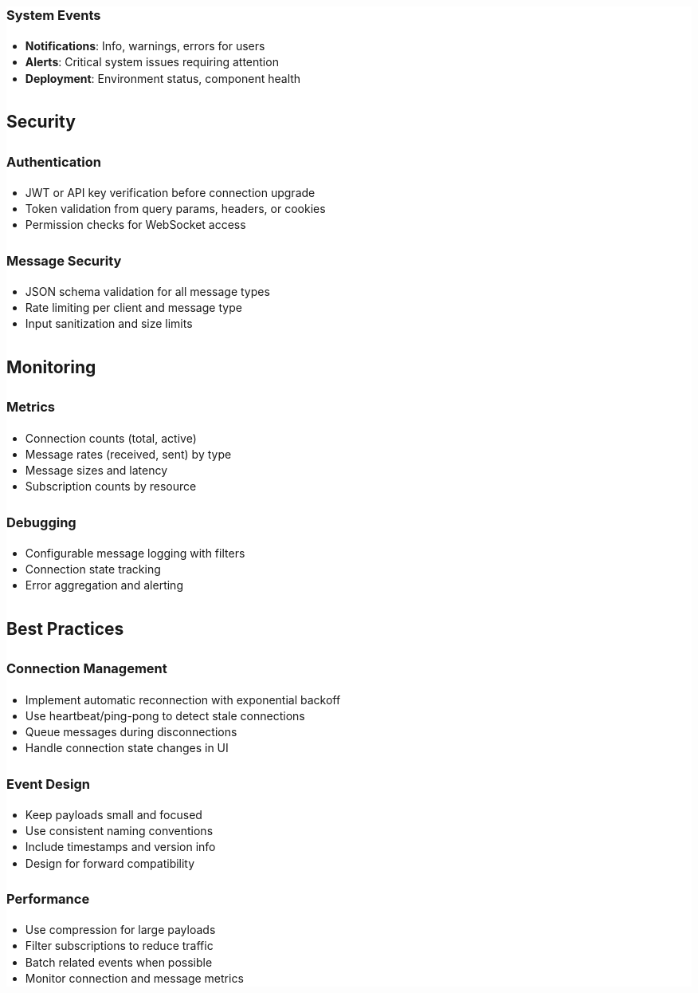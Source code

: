 ### System Events
- **Notifications**: Info, warnings, errors for users
- **Alerts**: Critical system issues requiring attention
- **Deployment**: Environment status, component health

## Security

### Authentication
- JWT or API key verification before connection upgrade
- Token validation from query params, headers, or cookies
- Permission checks for WebSocket access

### Message Security
- JSON schema validation for all message types
- Rate limiting per client and message type
- Input sanitization and size limits

## Monitoring

### Metrics
- Connection counts (total, active)
- Message rates (received, sent) by type
- Message sizes and latency
- Subscription counts by resource

### Debugging
- Configurable message logging with filters
- Connection state tracking
- Error aggregation and alerting

## Best Practices

### Connection Management
- Implement automatic reconnection with exponential backoff
- Use heartbeat/ping-pong to detect stale connections
- Queue messages during disconnections
- Handle connection state changes in UI

### Event Design
- Keep payloads small and focused
- Use consistent naming conventions
- Include timestamps and version info
- Design for forward compatibility

### Performance
- Use compression for large payloads
- Filter subscriptions to reduce traffic
- Batch related events when possible
- Monitor connection and message metrics
